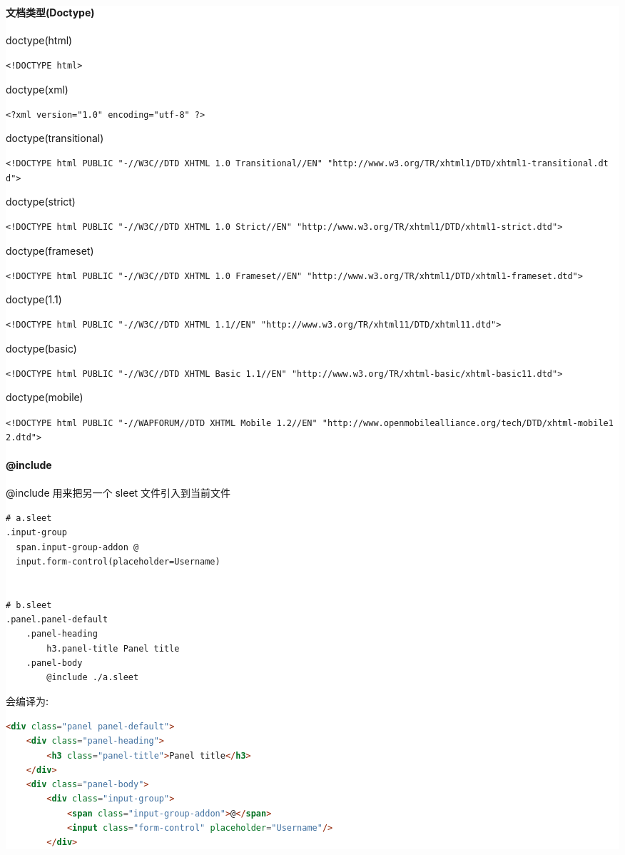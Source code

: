 #### 文档类型(Doctype)
doctype(html)
```
<!DOCTYPE html>
```
doctype(xml)
```
<?xml version="1.0" encoding="utf-8" ?>
```
doctype(transitional)
```
<!DOCTYPE html PUBLIC "-//W3C//DTD XHTML 1.0 Transitional//EN" "http://www.w3.org/TR/xhtml1/DTD/xhtml1-transitional.dtd">
```
doctype(strict)
```
<!DOCTYPE html PUBLIC "-//W3C//DTD XHTML 1.0 Strict//EN" "http://www.w3.org/TR/xhtml1/DTD/xhtml1-strict.dtd">
```
doctype(frameset)
```
<!DOCTYPE html PUBLIC "-//W3C//DTD XHTML 1.0 Frameset//EN" "http://www.w3.org/TR/xhtml1/DTD/xhtml1-frameset.dtd">
```
doctype(1.1)
```
<!DOCTYPE html PUBLIC "-//W3C//DTD XHTML 1.1//EN" "http://www.w3.org/TR/xhtml11/DTD/xhtml11.dtd">
```
doctype(basic)
```
<!DOCTYPE html PUBLIC "-//W3C//DTD XHTML Basic 1.1//EN" "http://www.w3.org/TR/xhtml-basic/xhtml-basic11.dtd">
```
doctype(mobile)
```
<!DOCTYPE html PUBLIC "-//WAPFORUM//DTD XHTML Mobile 1.2//EN" "http://www.openmobilealliance.org/tech/DTD/xhtml-mobile12.dtd">
```

#### @include
@include 用来把另一个 sleet 文件引入到当前文件

```
# a.sleet
.input-group
  span.input-group-addon @
  input.form-control(placeholder=Username)


# b.sleet
.panel.panel-default
    .panel-heading
        h3.panel-title Panel title
    .panel-body
        @include ./a.sleet
```
会编译为:
```html
<div class="panel panel-default">
    <div class="panel-heading">
        <h3 class="panel-title">Panel title</h3>
    </div>
    <div class="panel-body">
        <div class="input-group">
            <span class="input-group-addon">@</span>
            <input class="form-control" placeholder="Username"/>
        </div>
```